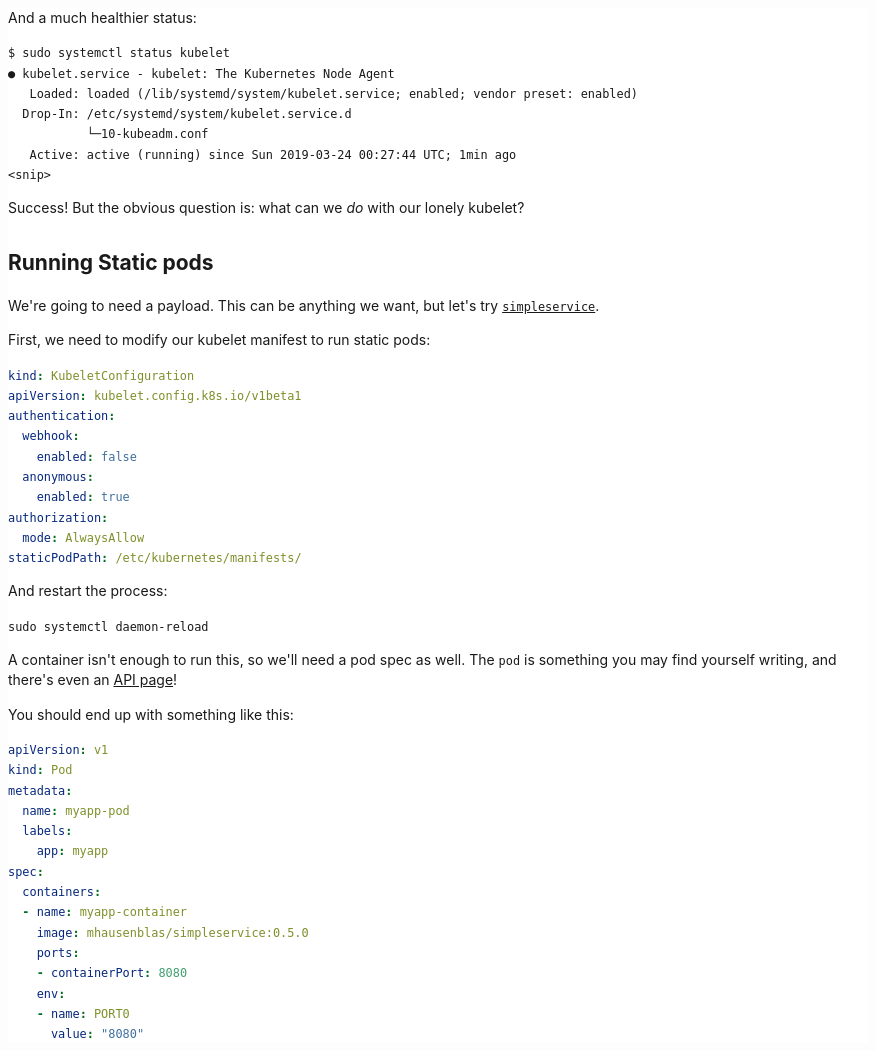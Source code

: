 And a much healthier status:

```console
$ sudo systemctl status kubelet
● kubelet.service - kubelet: The Kubernetes Node Agent
   Loaded: loaded (/lib/systemd/system/kubelet.service; enabled; vendor preset: enabled)
  Drop-In: /etc/systemd/system/kubelet.service.d
           └─10-kubeadm.conf
   Active: active (running) since Sun 2019-03-24 00:27:44 UTC; 1min ago
<snip>
```

Success! But the obvious question is: what can we _do_ with our lonely kubelet?

## Running Static pods

We're going to need a payload.
This can be anything we want, but let's try [`simpleservice`][simpleservice].

First, we need to modify our kubelet manifest to run static pods:

```yaml
kind: KubeletConfiguration
apiVersion: kubelet.config.k8s.io/v1beta1
authentication:
  webhook:
    enabled: false
  anonymous:
    enabled: true
authorization:
  mode: AlwaysAllow
staticPodPath: /etc/kubernetes/manifests/
```

And restart the process:
```shell
sudo systemctl daemon-reload
```

A container isn't enough to run this, so we'll need a pod spec as well.
The `pod` is something you may find yourself writing, and there's even an [API page][podapi]!

[simpleservice]: https://hub.docker.com/r/mhausenblas/simpleservice/
[podapi]: https://kubernetes.io/docs/reference/generated/kubernetes-api/v1.10/#pod-v1-core

You should end up with something like this:

```yaml
apiVersion: v1
kind: Pod
metadata:
  name: myapp-pod
  labels:
    app: myapp
spec:
  containers:
  - name: myapp-container
    image: mhausenblas/simpleservice:0.5.0
    ports:
    - containerPort: 8080
    env:
    - name: PORT0
      value: "8080"
```


[typemeta]: https://godoc.org/k8s.io/apimachinery/pkg/apis/meta/v1#TypeMeta
[kubeletcfg]: https://kubernetes.io/docs/tasks/administer-cluster/kubelet-config-file/
[kubelet]: https://kubernetes.io/docs/reference/command-line-tools-reference/kubelet/
[kubeletdoc]: https://godoc.org/k8s.io/kubelet/config/v1beta1#KubeletConfiguration
[kubeletauth]: https://godoc.org/k8s.io/kubelet/config/v1beta1#KubeletAuthentication
[pause]: https://www.ianlewis.org/en/almighty-pause-container
